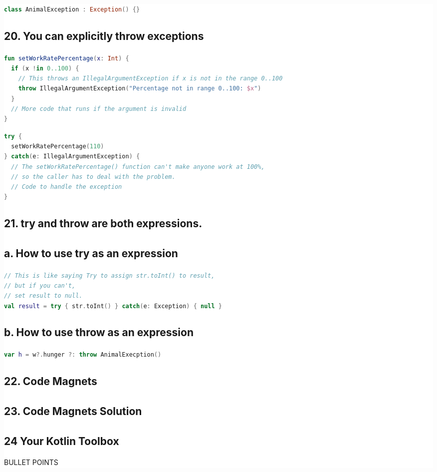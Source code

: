 ```KOTLIN
class AnimalException : Exception() {}
```

## 20. You can explicitly throw exceptions

```KOTLIN
fun setWorkRatePercentage(x: Int) {
  if (x !in 0..100) {
    // This throws an IllegalArgumentException if x is not in the range 0..100
    throw IllegalArgumentException("Percentage not in range 0..100: $x")
  }
  // More code that runs if the argument is invalid
}
```

```KOTLIN
try {
  setWorkRatePercentage(110)
} catch(e: IllegalArgumentException) {
  // The setWorkRatePercentage() function can't make anyone work at 100%,
  // so the caller has to deal with the problem.
  // Code to handle the exception
}
```

## 21. try and throw are both expressions.

## a. How to use try as an expression

```KOTLIN
// This is like saying Try to assign str.toInt() to result,
// but if you can't,
// set result to null.
val result = try { str.toInt() } catch(e: Exception) { null }
```

## b. How to use throw as an expression

```KOTLIN
var h = w?.hunger ?: throw AnimalExecption()
```

## 22. Code Magnets

## 23. Code Magnets Solution

## 24 Your Kotlin Toolbox

BULLET POINTS
